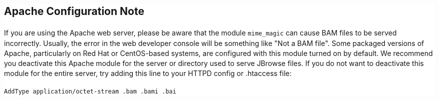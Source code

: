 ## Apache Configuration Note

If you are using the Apache web server, please be aware that the module `mime_magic` can cause BAM files to be served incorrectly. Usually, the error in the web developer console will be something like "Not a BAM file". Some packaged versions of Apache, particularly on Red Hat or CentOS-based systems, are configured with this module turned on by default. We recommend you deactivate this Apache module for the server or directory used to serve JBrowse files. If you do not want to deactivate this module for the entire server, try adding this line to your HTTPD config or .htaccess file:

`AddType application/octet-stream .bam .bami .bai`
